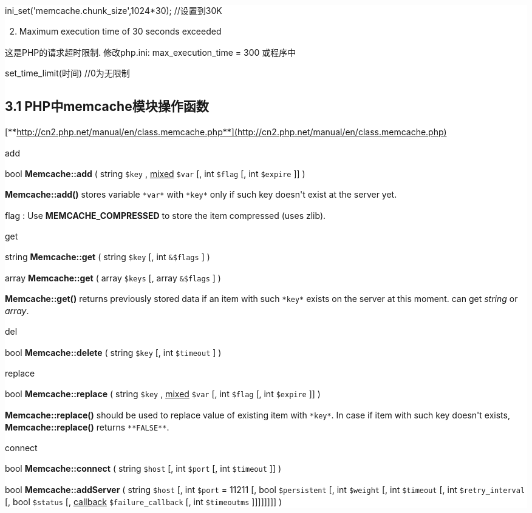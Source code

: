 ini_set('memcache.chunk_size',1024*30); //设置到30K

 

2)    Maximum execution time of 30 seconds exceeded

这是PHP的请求超时限制. 修改php.ini: max_execution_time = 300 或程序中

set_time_limit(时间)  //0为无限制

 

## 3.1   PHP中memcache模块操作函数

[**http://cn2.php.net/manual/en/class.memcache.php**](http://cn2.php.net/manual/en/class.memcache.php) 

add

bool **Memcache::add** ( string `$key` , [mixed](http://cn2.php.net/manual/en/language.pseudo-types.php#language.types.mixed) `$var` [, int `$flag` [, int `$expire` ]] )

**Memcache::add()** stores variable `*var*` with `*key*` only if such key doesn't exist at the server yet.

flag : Use **MEMCACHE_COMPRESSED** to store the item compressed (uses zlib). 

 

get

string **Memcache::get** ( string `$key` [, int `&$flags` ] )

array **Memcache::get** ( array `$keys` [, array `&$flags` ] )

**Memcache::get()** returns previously stored data if an item with such `*key*` exists on the server at this moment. can get *string* or *array*.

 

del

bool **Memcache::delete** ( string `$key` [, int `$timeout` ] )

 

replace

bool **Memcache::replace** ( string `$key` , [mixed](http://cn2.php.net/manual/en/language.pseudo-types.php#language.types.mixed) `$var` [, int `$flag` [, int `$expire` ]] )

**Memcache::replace()** should be used to replace value of existing item with `*key*`. In case if item with such key doesn't exists, **Memcache::replace()** returns `**FALSE**`.

 

connect

bool **Memcache::connect** ( string `$host` [, int `$port` [, int `$timeout` ]] )

bool **Memcache::addServer** ( string `$host` [, int `$port` = 11211 [, bool `$persistent` [, int `$weight` [, int `$timeout` [, int `$retry_interval` [, bool `$status` [, [callback](http://cn2.php.net/manual/en/language.pseudo-types.php#language.types.callback) `$failure_callback` [, int `$timeoutms` ]]]]]]]] )
